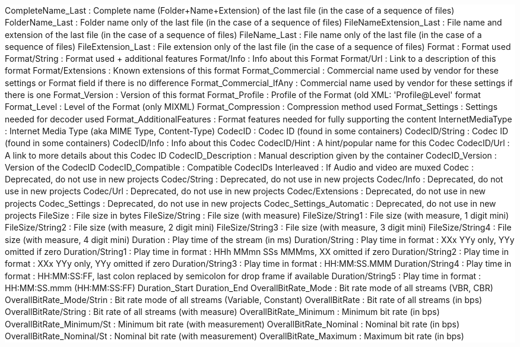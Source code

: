 CompleteName_Last         : Complete name (Folder+Name+Extension) of the last file (in the case of a sequence of files)
FolderName_Last           : Folder name only of the last file (in the case of a sequence of files)
FileNameExtension_Last    : File name and extension of the last file (in the case of a sequence of files)
FileName_Last             : File name only of the last file (in the case of a sequence of files)
FileExtension_Last        : File extension only of the last file (in the case of a sequence of files)
Format                    : Format used
Format/String             : Format used + additional features
Format/Info               : Info about this Format
Format/Url                : Link to a description of this format
Format/Extensions         : Known extensions of this format
Format_Commercial         : Commercial name used by vendor for these settings or Format field if there is no difference
Format_Commercial_IfAny   : Commercial name used by vendor for these settings if there is one
Format_Version            : Version of this format
Format_Profile            : Profile of the Format (old XML: 'Profile@Level' format
Format_Level              : Level of the Format (only MIXML)
Format_Compression        : Compression method used
Format_Settings           : Settings needed for decoder used
Format_AdditionalFeatures : Format features needed for fully supporting the content
InternetMediaType         : Internet Media Type (aka MIME Type, Content-Type)
CodecID                   : Codec ID (found in some containers)
CodecID/String            : Codec ID (found in some containers)
CodecID/Info              : Info about this Codec
CodecID/Hint              : A hint/popular name for this Codec
CodecID/Url               : A link to more details about this Codec ID
CodecID_Description       : Manual description given by the container
CodecID_Version           : Version of the CodecID
CodecID_Compatible        : Compatible CodecIDs
Interleaved               : If Audio and video are muxed
Codec                     : Deprecated, do not use in new projects
Codec/String              : Deprecated, do not use in new projects
Codec/Info                : Deprecated, do not use in new projects
Codec/Url                 : Deprecated, do not use in new projects
Codec/Extensions          : Deprecated, do not use in new projects
Codec_Settings            : Deprecated, do not use in new projects
Codec_Settings_Automatic  : Deprecated, do not use in new projects
FileSize                  : File size in bytes
FileSize/String           : File size (with measure)
FileSize/String1          : File size (with measure, 1 digit mini)
FileSize/String2          : File size (with measure, 2 digit mini)
FileSize/String3          : File size (with measure, 3 digit mini)
FileSize/String4          : File size (with measure, 4 digit mini)
Duration                  : Play time of the stream (in ms)
Duration/String           : Play time in format : XXx YYy only, YYy omitted if zero
Duration/String1          : Play time in format : HHh MMmn SSs MMMms, XX omitted if zero
Duration/String2          : Play time in format : XXx YYy only, YYy omitted if zero
Duration/String3          : Play time in format : HH:MM:SS.MMM
Duration/String4          : Play time in format : HH:MM:SS:FF, last colon replaced by semicolon for drop frame if available
Duration/String5          : Play time in format : HH:MM:SS.mmm (HH:MM:SS:FF)
Duration_Start 
Duration_End 
OverallBitRate_Mode       : Bit rate mode of all streams (VBR, CBR)
OverallBitRate_Mode/Strin : Bit rate mode of all streams (Variable, Constant)
OverallBitRate            : Bit rate of all streams (in bps)
OverallBitRate/String     : Bit rate of all streams (with measure)
OverallBitRate_Minimum    : Minimum bit rate (in bps)
OverallBitRate_Minimum/St : Minimum bit rate (with measurement)
OverallBitRate_Nominal    : Nominal bit rate (in bps)
OverallBitRate_Nominal/St : Nominal bit rate (with measurement)
OverallBitRate_Maximum    : Maximum bit rate (in bps)